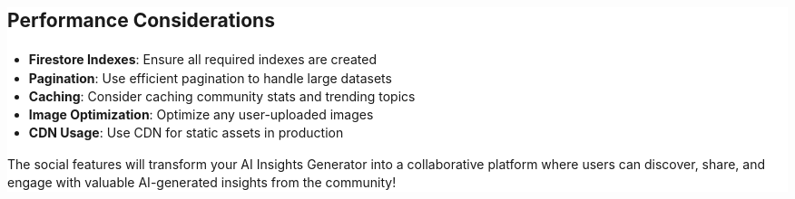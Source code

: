 ## Performance Considerations

- **Firestore Indexes**: Ensure all required indexes are created
- **Pagination**: Use efficient pagination to handle large datasets
- **Caching**: Consider caching community stats and trending topics
- **Image Optimization**: Optimize any user-uploaded images
- **CDN Usage**: Use CDN for static assets in production

The social features will transform your AI Insights Generator into a collaborative platform where users can discover, share, and engage with valuable AI-generated insights from the community!